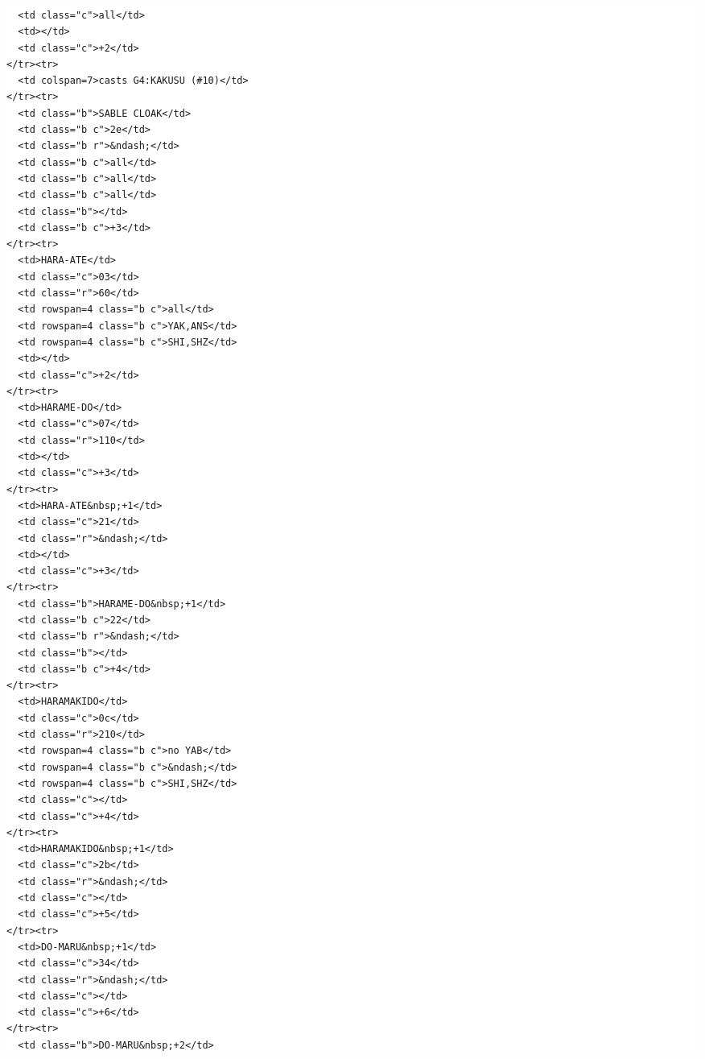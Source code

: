       <td class="c">all</td>
      <td></td>
      <td class="c">+2</td>
    </tr><tr>
      <td colspan=7>casts G4:KAKUSU (#10)</td>
    </tr><tr>
      <td class="b">SABLE CLOAK</td>
      <td class="b c">2e</td>
      <td class="b r">&ndash;</td>
      <td class="b c">all</td>
      <td class="b c">all</td>
      <td class="b c">all</td>
      <td class="b"></td>
      <td class="b c">+3</td>
    </tr><tr>
      <td>HARA-ATE</td>
      <td class="c">03</td>
      <td class="r">60</td>
      <td rowspan=4 class="b c">all</td>
      <td rowspan=4 class="b c">YAK,ANS</td>
      <td rowspan=4 class="b c">SHI,SHZ</td>
      <td></td>
      <td class="c">+2</td>
    </tr><tr>
      <td>HARAME-DO</td>
      <td class="c">07</td>
      <td class="r">110</td>
      <td></td>
      <td class="c">+3</td>
    </tr><tr>
      <td>HARA-ATE&nbsp;+1</td>
      <td class="c">21</td>
      <td class="r">&ndash;</td>
      <td></td>
      <td class="c">+3</td>
    </tr><tr>
      <td class="b">HARAME-DO&nbsp;+1</td>
      <td class="b c">22</td>
      <td class="b r">&ndash;</td>
      <td class="b"></td>
      <td class="b c">+4</td>
    </tr><tr>
      <td>HARAMAKIDO</td>
      <td class="c">0c</td>
      <td class="r">210</td>
      <td rowspan=4 class="b c">no YAB</td>
      <td rowspan=4 class="b c">&ndash;</td>
      <td rowspan=4 class="b c">SHI,SHZ</td>
      <td class="c"></td>
      <td class="c">+4</td>
    </tr><tr>
      <td>HARAMAKIDO&nbsp;+1</td>
      <td class="c">2b</td>
      <td class="r">&ndash;</td>
      <td class="c"></td>
      <td class="c">+5</td>
    </tr><tr>
      <td>DO-MARU&nbsp;+1</td>
      <td class="c">34</td>
      <td class="r">&ndash;</td>
      <td class="c"></td>
      <td class="c">+6</td>
    </tr><tr>
      <td class="b">DO-MARU&nbsp;+2</td>